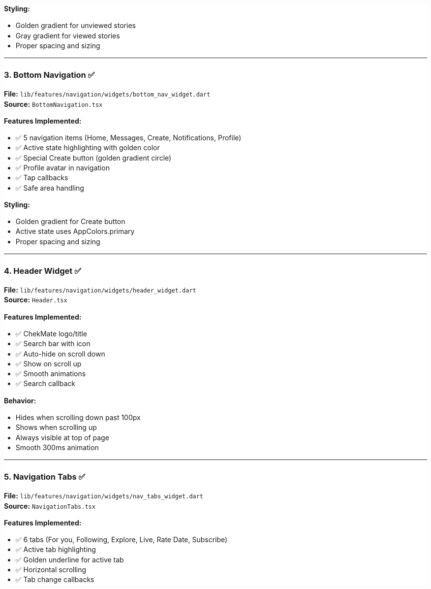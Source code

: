 **Styling:**
- Golden gradient for unviewed stories
- Gray gradient for viewed stories
- Proper spacing and sizing

---

### **3. Bottom Navigation** ✅
**File:** `lib/features/navigation/widgets/bottom_nav_widget.dart`  
**Source:** `BottomNavigation.tsx`

**Features Implemented:**
- ✅ 5 navigation items (Home, Messages, Create, Notifications, Profile)
- ✅ Active state highlighting with golden color
- ✅ Special Create button (golden gradient circle)
- ✅ Profile avatar in navigation
- ✅ Tap callbacks
- ✅ Safe area handling

**Styling:**
- Golden gradient for Create button
- Active state uses AppColors.primary
- Proper spacing and sizing

---

### **4. Header Widget** ✅
**File:** `lib/features/navigation/widgets/header_widget.dart`  
**Source:** `Header.tsx`

**Features Implemented:**
- ✅ ChekMate logo/title
- ✅ Search bar with icon
- ✅ Auto-hide on scroll down
- ✅ Show on scroll up
- ✅ Smooth animations
- ✅ Search callback

**Behavior:**
- Hides when scrolling down past 100px
- Shows when scrolling up
- Always visible at top of page
- Smooth 300ms animation

---

### **5. Navigation Tabs** ✅
**File:** `lib/features/navigation/widgets/nav_tabs_widget.dart`  
**Source:** `NavigationTabs.tsx`

**Features Implemented:**
- ✅ 6 tabs (For you, Following, Explore, Live, Rate Date, Subscribe)
- ✅ Active tab highlighting
- ✅ Golden underline for active tab
- ✅ Horizontal scrolling
- ✅ Tab change callbacks
